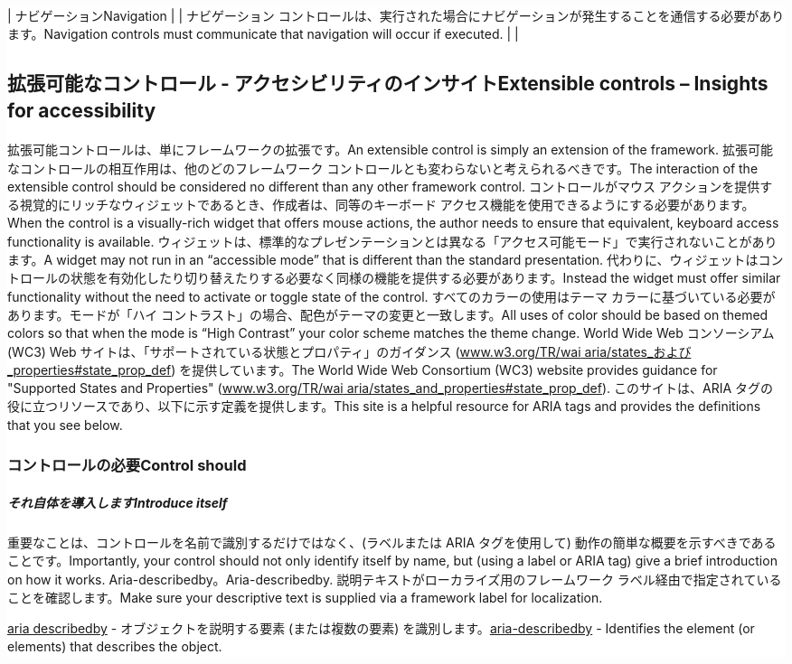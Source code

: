 | <span data-ttu-id="584b7-182">ナビゲーション</span><span class="sxs-lookup"><span data-stu-id="584b7-182">Navigation</span></span>                            |                                                                                                                                                                                                                                    | <span data-ttu-id="584b7-183">ナビゲーション コントロールは、実行された場合にナビゲーションが発生することを通信する必要があります。</span><span class="sxs-lookup"><span data-stu-id="584b7-183">Navigation controls must communicate that navigation will occur if executed.</span></span>                                                                                                       |                   |

## <a name="extensible-controls--insights-for-accessibility"></a><span data-ttu-id="584b7-184">拡張可能なコントロール - アクセシビリティのインサイト</span><span class="sxs-lookup"><span data-stu-id="584b7-184">Extensible controls – Insights for accessibility</span></span>
<span data-ttu-id="584b7-185">拡張可能コントロールは、単にフレームワークの拡張です。</span><span class="sxs-lookup"><span data-stu-id="584b7-185">An extensible control is simply an extension of the framework.</span></span> <span data-ttu-id="584b7-186">拡張可能なコントロールの相互作用は、他のどのフレームワーク コントロールとも変わらないと考えられるべきです。</span><span class="sxs-lookup"><span data-stu-id="584b7-186">The interaction of the extensible control should be considered no different than any other framework control.</span></span> <span data-ttu-id="584b7-187">コントロールがマウス アクションを提供する視覚的にリッチなウィジェットであるとき、作成者は、同等のキーボード アクセス機能を使用できるようにする必要があります。</span><span class="sxs-lookup"><span data-stu-id="584b7-187">When the control is a visually-rich widget that offers mouse actions, the author needs to ensure that equivalent, keyboard access functionality is available.</span></span> <span data-ttu-id="584b7-188">ウィジェットは、標準的なプレゼンテーションとは異なる「アクセス可能モード」で実行されないことがあります。</span><span class="sxs-lookup"><span data-stu-id="584b7-188">A widget may not run in an “accessible mode” that is different than the standard presentation.</span></span> <span data-ttu-id="584b7-189">代わりに、ウィジェットはコントロールの状態を有効化したり切り替えたりする必要なく同様の機能を提供する必要があります。</span><span class="sxs-lookup"><span data-stu-id="584b7-189">Instead the widget must offer similar functionality without the need to activate or toggle state of the control.</span></span> <span data-ttu-id="584b7-190">すべてのカラーの使用はテーマ カラーに基づいている必要があります。モードが「ハイ コントラスト」の場合、配色がテーマの変更と一致します。</span><span class="sxs-lookup"><span data-stu-id="584b7-190">All uses of color should be based on themed colors so that when the mode is “High Contrast” your color scheme matches the theme change.</span></span> <span data-ttu-id="584b7-191">World Wide Web コンソーシアム (WC3) Web サイトは、「サポートされている状態とプロパティ」のガイダンス ([www.w3.org/TR/wai aria/states\_および \_properties\#state\_prop\_def](http://www.w3.org/TR/wai-aria/states_and_properties#state_prop_def)) を提供しています。</span><span class="sxs-lookup"><span data-stu-id="584b7-191">The World Wide Web Consortium (WC3) website provides guidance for "Supported States and Properties" ([www.w3.org/TR/wai aria/states\_and\_properties\#state\_prop\_def](http://www.w3.org/TR/wai-aria/states_and_properties#state_prop_def)).</span></span> <span data-ttu-id="584b7-192">このサイトは、ARIA タグの役に立つリソースであり、以下に示す定義を提供します。</span><span class="sxs-lookup"><span data-stu-id="584b7-192">This site is a helpful resource for ARIA tags and provides the definitions that you see below.</span></span>

### <a name="control-should"></a><span data-ttu-id="584b7-193">コントロールの必要</span><span class="sxs-lookup"><span data-stu-id="584b7-193">Control should</span></span>

##### <a name="introduce-itself"></a><span data-ttu-id="584b7-194">**それ自体を導入します**</span><span class="sxs-lookup"><span data-stu-id="584b7-194">**Introduce itself**</span></span>

<span data-ttu-id="584b7-195">重要なことは、コントロールを名前で識別するだけではなく、(ラベルまたは ARIA タグを使用して) 動作の簡単な概要を示すべきであることです。</span><span class="sxs-lookup"><span data-stu-id="584b7-195">Importantly, your control should not only identify itself by name, but (using a label or ARIA tag) give a brief introduction on how it works.</span></span> <span data-ttu-id="584b7-196">Aria-describedby。</span><span class="sxs-lookup"><span data-stu-id="584b7-196">Aria-describedby.</span></span> <span data-ttu-id="584b7-197">説明テキストがローカライズ用のフレームワーク ラベル経由で指定されていることを確認します。</span><span class="sxs-lookup"><span data-stu-id="584b7-197">Make sure your descriptive text is supplied via a framework label for localization.</span></span> 

<span data-ttu-id="584b7-198">[aria describedby](http://www.w3.org/TR/wai-aria/states_and_properties#aria-describedby) - オブジェクトを説明する要素 (または複数の要素) を識別します。</span><span class="sxs-lookup"><span data-stu-id="584b7-198">[aria-describedby](http://www.w3.org/TR/wai-aria/states_and_properties#aria-describedby) - Identifies the element (or elements) that describes the object.</span></span>
